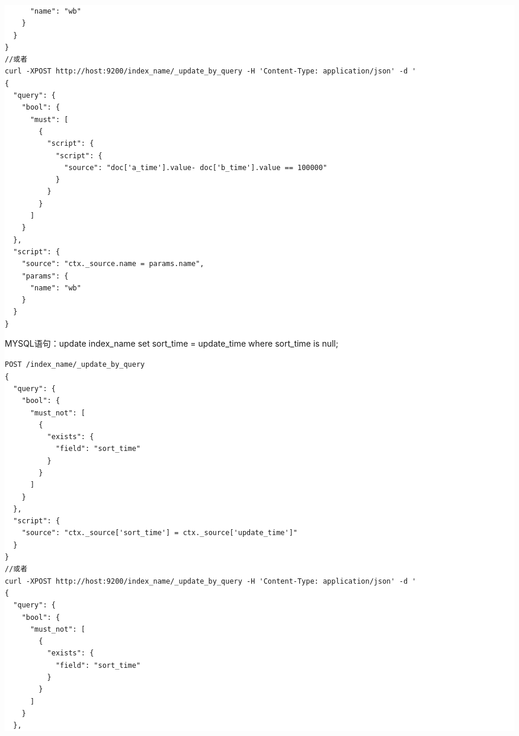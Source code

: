 ```
      "name": "wb"
    }
  }
}
//或者
curl -XPOST http://host:9200/index_name/_update_by_query -H 'Content-Type: application/json' -d '
{
  "query": {
    "bool": {
      "must": [
        {
          "script": {
            "script": {
              "source": "doc['a_time'].value- doc['b_time'].value == 100000"
            }
          }
        }
      ]
    }
  },
  "script": {
    "source": "ctx._source.name = params.name",
    "params": {
      "name": "wb"
    }
  }
}
```


MYSQL语句：update index_name set sort_time = update_time where sort_time is null;

```
POST /index_name/_update_by_query
{
  "query": {
    "bool": {
      "must_not": [
        {
          "exists": {
            "field": "sort_time"
          }
        }
      ]
    }
  },
  "script": {
    "source": "ctx._source['sort_time'] = ctx._source['update_time']"
  }
}
//或者
curl -XPOST http://host:9200/index_name/_update_by_query -H 'Content-Type: application/json' -d '
{
  "query": {
    "bool": {
      "must_not": [
        {
          "exists": {
            "field": "sort_time"
          }
        }
      ]
    }
  },
```